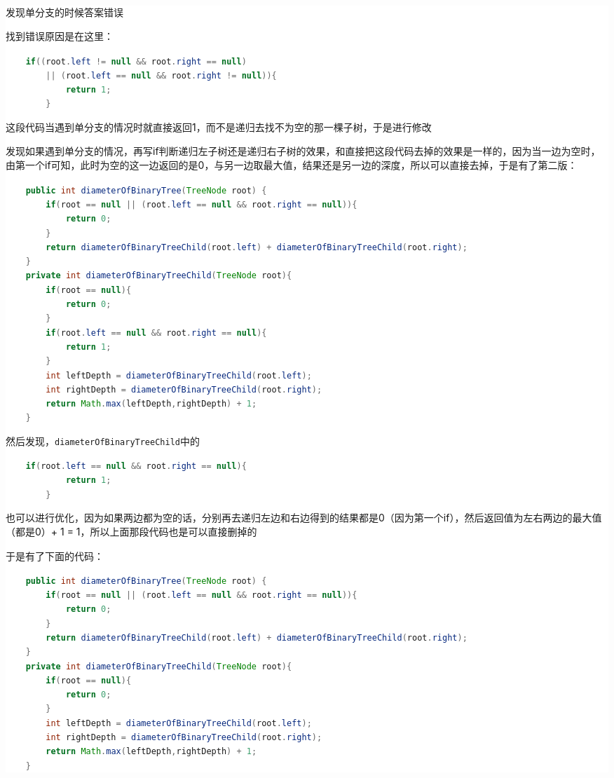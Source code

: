 发现单分支的时候答案错误

找到错误原因是在这里：

```java
	if((root.left != null && root.right == null)
        || (root.left == null && root.right != null)){
            return 1;
        }
```

这段代码当遇到单分支的情况时就直接返回1，而不是递归去找不为空的那一棵子树，于是进行修改

发现如果遇到单分支的情况，再写if判断递归左子树还是递归右子树的效果，和直接把这段代码去掉的效果是一样的，因为当一边为空时，由第一个if可知，此时为空的这一边返回的是0，与另一边取最大值，结果还是另一边的深度，所以可以直接去掉，于是有了第二版：

```java
	public int diameterOfBinaryTree(TreeNode root) {
        if(root == null || (root.left == null && root.right == null)){
            return 0;
        }
        return diameterOfBinaryTreeChild(root.left) + diameterOfBinaryTreeChild(root.right);
    }
    private int diameterOfBinaryTreeChild(TreeNode root){
        if(root == null){
            return 0;
        }
        if(root.left == null && root.right == null){
            return 1;
        }
        int leftDepth = diameterOfBinaryTreeChild(root.left);
        int rightDepth = diameterOfBinaryTreeChild(root.right);
        return Math.max(leftDepth,rightDepth) + 1;
    }
```

然后发现，`diameterOfBinaryTreeChild`中的

```java
	if(root.left == null && root.right == null){
            return 1;
        }
```

也可以进行优化，因为如果两边都为空的话，分别再去递归左边和右边得到的结果都是0（因为第一个if），然后返回值为左右两边的最大值（都是0）+ 1 = 1，所以上面那段代码也是可以直接删掉的

于是有了下面的代码：

```java
	public int diameterOfBinaryTree(TreeNode root) {
        if(root == null || (root.left == null && root.right == null)){
            return 0;
        }
        return diameterOfBinaryTreeChild(root.left) + diameterOfBinaryTreeChild(root.right);
    }
    private int diameterOfBinaryTreeChild(TreeNode root){
        if(root == null){
            return 0;
        }
        int leftDepth = diameterOfBinaryTreeChild(root.left);
        int rightDepth = diameterOfBinaryTreeChild(root.right);
        return Math.max(leftDepth,rightDepth) + 1;
    }
```
